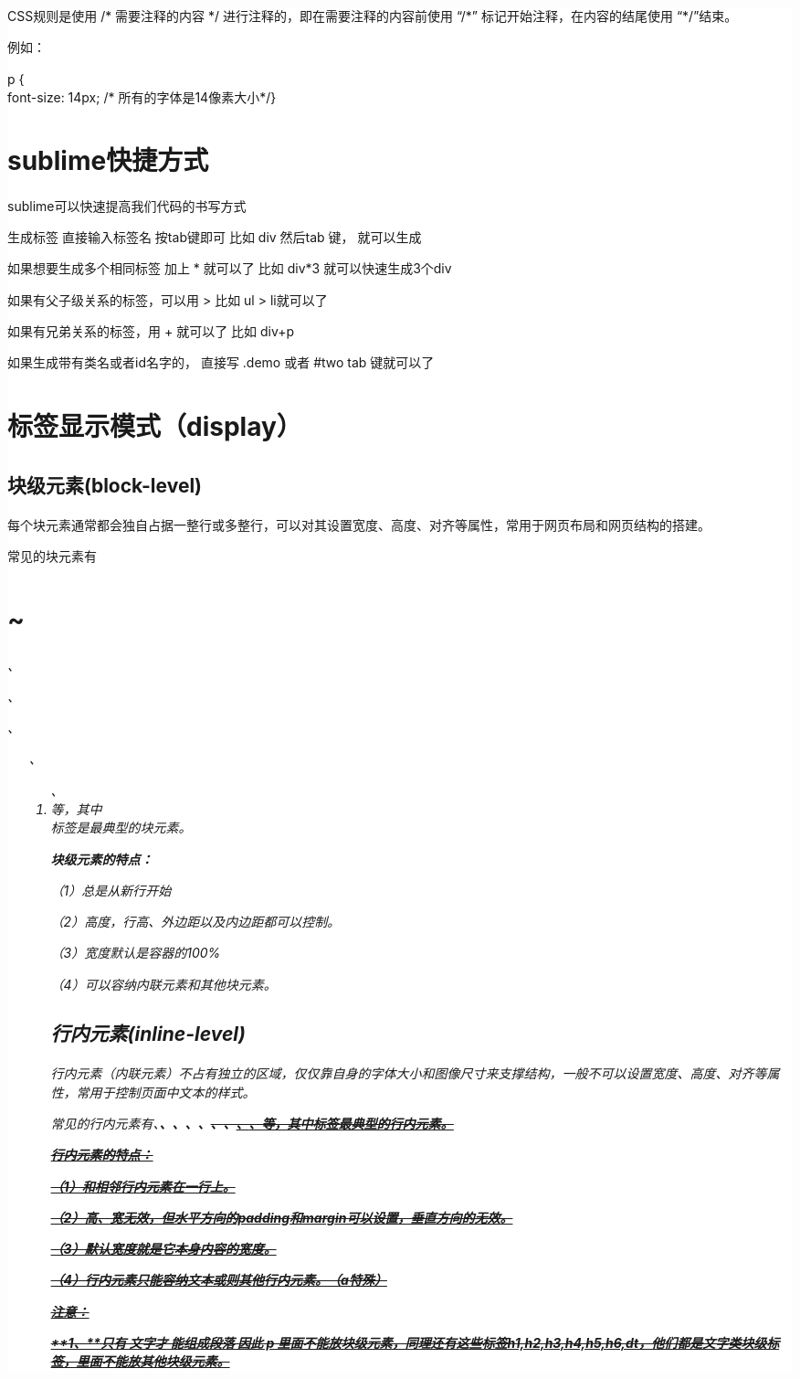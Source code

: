 CSS规则是使用     /\*  需要注释的内容  \*/  进行注释的，即在需要注释的内容前使用 “/\*” 标记开始注释，在内容的结尾使用 “\*/”结束。

例如：

p {  
  font-size: 14px;                 /\* 所有的字体是14像素大小\*/}

# **sublime快捷方式**

sublime可以快速提高我们代码的书写方式

生成标签 直接输入标签名 按tab键即可 比如 div 然后tab 键， 就可以生成 <div></div>

如果想要生成多个相同标签 加上 \* 就可以了 比如 div\*3 就可以快速生成3个div

如果有父子级关系的标签，可以用 > 比如 ul > li就可以了

如果有兄弟关系的标签，用 + 就可以了 比如 div+p

如果生成带有类名或者id名字的， 直接写 .demo 或者 #two tab 键就可以了

# **标签显示模式（display）**

## **块级元素(block-level)**

每个块元素通常都会独自占据一整行或多整行，可以对其设置宽度、高度、对齐等属性，常用于网页布局和网页结构的搭建。

常见的块元素有<h1>~<h6>、<p>、<div>、<ul>、<ol>、<li>等，其中<div>标签是最典型的块元素。

**块级元素的特点：**

（1）总是从新行开始

（2）高度，行高、外边距以及内边距都可以控制。

（3）宽度默认是容器的100%

（4）可以容纳内联元素和其他块元素。

## **行内元素(inline-level)**

行内元素（内联元素）不占有独立的区域，仅仅靠自身的字体大小和图像尺寸来支撑结构，一般不可以设置宽度、高度、对齐等属性，常用于控制页面中文本的样式。

常见的行内元素有<a>、<strong>、<b>、<em>、<i>、<del>、<s>、<ins>、<u>、<span>等，其中<span>标签最典型的行内元素。

**行内元素的特点：**

（1）和相邻行内元素在一行上。

（2）高、宽无效，但水平方向的padding和margin可以设置，垂直方向的无效。

（3）默认宽度就是它本身内容的宽度。

（4）行内元素只能容纳文本或则其他行内元素。（a特殊）

注意：

**1、**只有 文字才 能组成段落 因此 p 里面不能放块级元素，同理还有这些标签h1,h2,h3,h4,h5,h6,dt，他们都是文字类块级标签，里面不能放其他块级元素。
